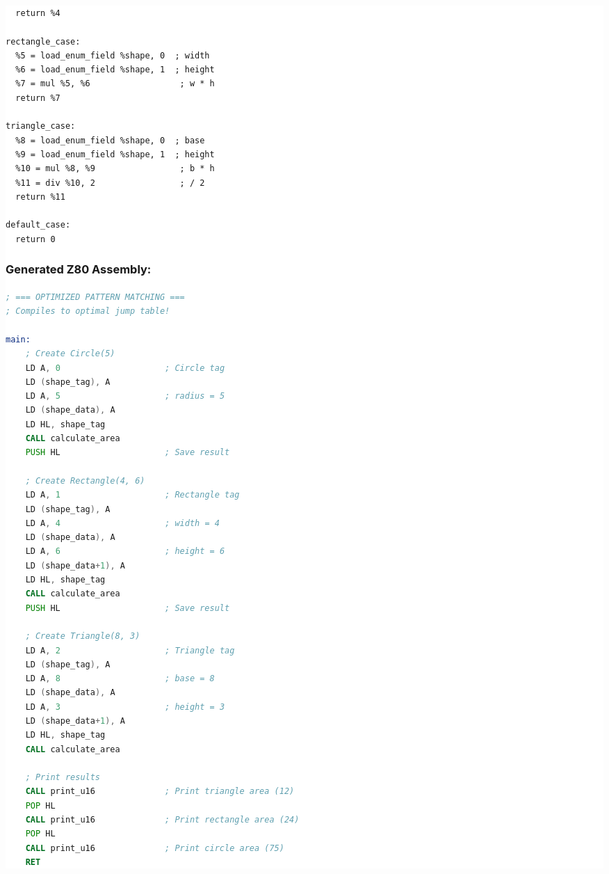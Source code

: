 ```
  return %4

rectangle_case:
  %5 = load_enum_field %shape, 0  ; width
  %6 = load_enum_field %shape, 1  ; height  
  %7 = mul %5, %6                  ; w * h
  return %7

triangle_case:
  %8 = load_enum_field %shape, 0  ; base
  %9 = load_enum_field %shape, 1  ; height
  %10 = mul %8, %9                 ; b * h
  %11 = div %10, 2                 ; / 2
  return %11

default_case:
  return 0
```

### **Generated Z80 Assembly:**
```asm
; === OPTIMIZED PATTERN MATCHING ===
; Compiles to optimal jump table!

main:
    ; Create Circle(5)
    LD A, 0                     ; Circle tag
    LD (shape_tag), A
    LD A, 5                     ; radius = 5
    LD (shape_data), A
    LD HL, shape_tag
    CALL calculate_area
    PUSH HL                     ; Save result
    
    ; Create Rectangle(4, 6)
    LD A, 1                     ; Rectangle tag
    LD (shape_tag), A  
    LD A, 4                     ; width = 4
    LD (shape_data), A
    LD A, 6                     ; height = 6
    LD (shape_data+1), A
    LD HL, shape_tag
    CALL calculate_area
    PUSH HL                     ; Save result
    
    ; Create Triangle(8, 3)
    LD A, 2                     ; Triangle tag
    LD (shape_tag), A
    LD A, 8                     ; base = 8
    LD (shape_data), A
    LD A, 3                     ; height = 3
    LD (shape_data+1), A
    LD HL, shape_tag
    CALL calculate_area
    
    ; Print results
    CALL print_u16              ; Print triangle area (12)
    POP HL
    CALL print_u16              ; Print rectangle area (24)  
    POP HL
    CALL print_u16              ; Print circle area (75)
    RET

```